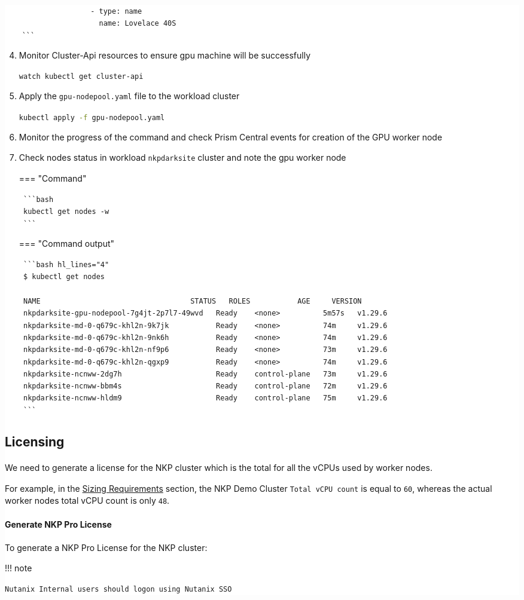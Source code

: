                         - type: name
                          name: Lovelace 40S
        ```

4. Monitor Cluster-Api resources to ensure gpu machine will be successfully

    ```bash
    watch kubectl get cluster-api
    ```

5. Apply the ``gpu-nodepool.yaml`` file to the workload cluster

    ```bash
    kubectl apply -f gpu-nodepool.yaml
    ```

6. Monitor the progress of the command and check Prism Central events for creation of the GPU worker node

7. Check nodes status in workload ``nkpdarksite`` cluster and note the gpu worker node

    === "Command"

        ```bash
        kubectl get nodes -w
        ```

    === "Command output"

        ```bash hl_lines="4"
        $ kubectl get nodes

        NAME                                   STATUS   ROLES           AGE     VERSION
        nkpdarksite-gpu-nodepool-7g4jt-2p7l7-49wvd   Ready    <none>          5m57s   v1.29.6
        nkpdarksite-md-0-q679c-khl2n-9k7jk           Ready    <none>          74m     v1.29.6
        nkpdarksite-md-0-q679c-khl2n-9nk6h           Ready    <none>          74m     v1.29.6
        nkpdarksite-md-0-q679c-khl2n-nf9p6           Ready    <none>          73m     v1.29.6
        nkpdarksite-md-0-q679c-khl2n-qgxp9           Ready    <none>          74m     v1.29.6
        nkpdarksite-ncnww-2dg7h                      Ready    control-plane   73m     v1.29.6
        nkpdarksite-ncnww-bbm4s                      Ready    control-plane   72m     v1.29.6
        nkpdarksite-ncnww-hldm9                      Ready    control-plane   75m     v1.29.6
        ```

## Licensing

We need to generate a license for the NKP cluster which is the total for all the vCPUs used by worker nodes.

For example, in the [Sizing Requirements](#sizing-requirements) section, the NKP Demo Cluster `Total vCPU count` is equal to ``60``, whereas the actual worker nodes total vCPU count is only `48`.

#### Generate NKP Pro License

To generate a NKP Pro License for the NKP cluster:

!!! note

    Nutanix Internal users should logon using Nutanix SSO
